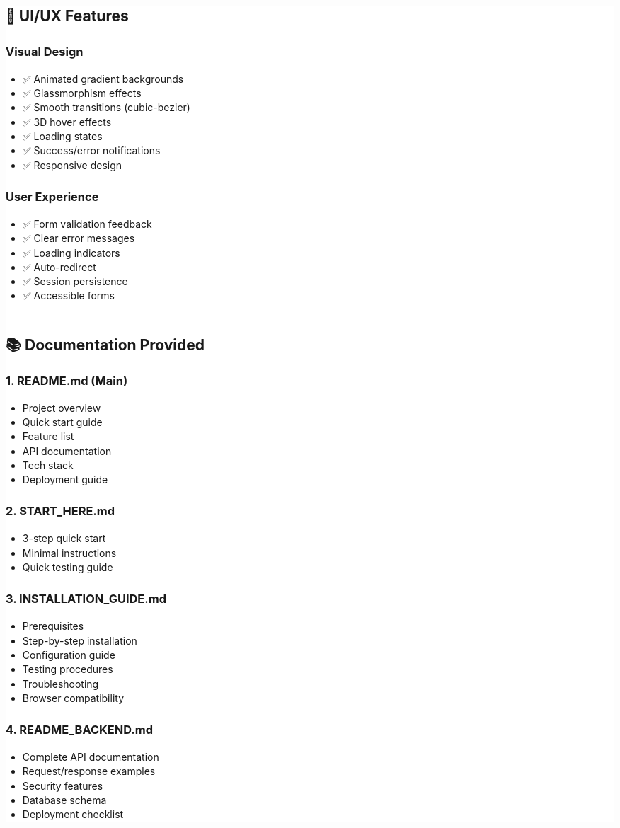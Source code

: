 
## 🎨 UI/UX Features

### Visual Design
- ✅ Animated gradient backgrounds
- ✅ Glassmorphism effects
- ✅ Smooth transitions (cubic-bezier)
- ✅ 3D hover effects
- ✅ Loading states
- ✅ Success/error notifications
- ✅ Responsive design

### User Experience
- ✅ Form validation feedback
- ✅ Clear error messages
- ✅ Loading indicators
- ✅ Auto-redirect
- ✅ Session persistence
- ✅ Accessible forms

---

## 📚 Documentation Provided

### 1. README.md (Main)
- Project overview
- Quick start guide
- Feature list
- API documentation
- Tech stack
- Deployment guide

### 2. START_HERE.md
- 3-step quick start
- Minimal instructions
- Quick testing guide

### 3. INSTALLATION_GUIDE.md
- Prerequisites
- Step-by-step installation
- Configuration guide
- Testing procedures
- Troubleshooting
- Browser compatibility

### 4. README_BACKEND.md
- Complete API documentation
- Request/response examples
- Security features
- Database schema
- Deployment checklist
